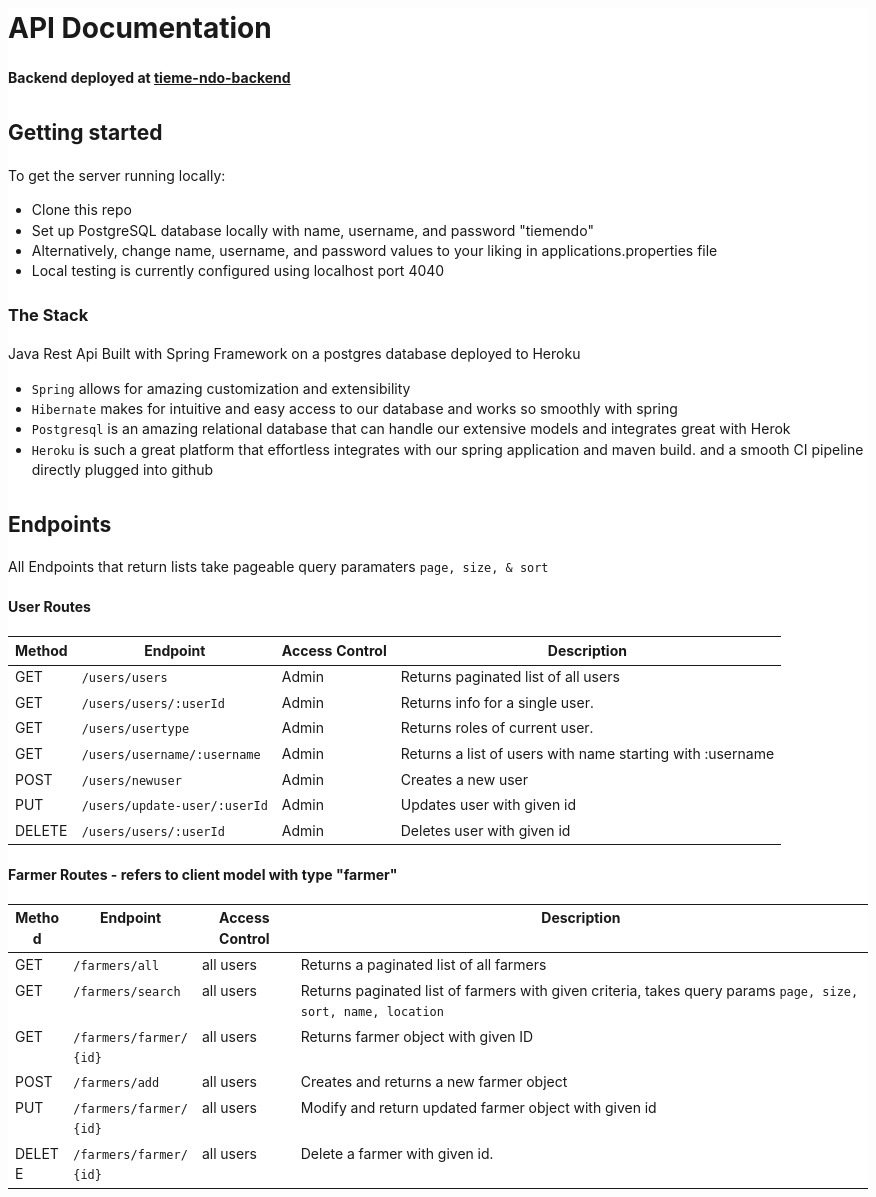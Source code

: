 # API Documentation

#### Backend deployed at [tieme-ndo-backend](https://tieme-ndo-backend.herokuapp.com/) <br>

## Getting started

To get the server running locally:

- Clone this repo
- Set up PostgreSQL database locally with name, username, and password "tiemendo" 
- Alternatively, change name, username, and password values to your liking in applications.properties file
- Local testing is currently configured using localhost port 4040

### The Stack
Java Rest Api Built with Spring Framework on a postgres database deployed to Heroku

-    `Spring` allows for amazing customization and extensibility
-    `Hibernate` makes for intuitive and easy access to our database and works so smoothly with spring
-    `Postgresql` is an amazing relational database that can handle our extensive models and integrates great with Herok
-    `Heroku` is such a great platform that effortless integrates with our spring application and maven build. and a smooth CI pipeline directly plugged into github

## Endpoints

All Endpoints that return lists take pageable query paramaters `page, size, & sort`

#### User Routes

| Method | Endpoint                | Access Control      | Description                                        |
| ------ | ----------------------- | ------------------- | -------------------------------------------------- |
| GET    | `/users/users`                | Admin               | Returns paginated list of all users                |
| GET    | `/users/users/:userId`        | Admin               | Returns info for a single user.                    |
| GET    | `/users/usertype`        | Admin               | Returns roles of current user.                    |
| GET    | `/users/username/:username`        | Admin               | Returns a list of users with name starting with :username   |
| POST   | `/users/newuser`              | Admin               | Creates a new user                                 |
| PUT    | `/users/update-user/:userId`  | Admin               | Updates user with given id                         |
| DELETE | `/users/users/:userId`        | Admin               | Deletes user with given id                         |

#### Farmer Routes - refers to client model with type "farmer"

| Method | Endpoint                | Access Control | Description                                  |
| ------ | ----------------------- | -------------- | -------------------------------------------- |
| GET    | `/farmers/all`          | all users      | Returns a paginated list of all farmers      |
| GET   | `/farmers/search`       | all users      | Returns paginated list of farmers with given criteria, takes query params `page, size, sort, name, location` |
| GET    | `/farmers/farmer/{id}`  | all users      | Returns farmer object with given ID           |
| POST   | `/farmers/add`  | all users      | Creates and returns a new farmer object |
| PUT    | `/farmers/farmer/{id}`       | all users      | Modify and return updated farmer object with given id             |
| DELETE | `/farmers/farmer/{id}`       | all users      | Delete a farmer with given id.                      |
